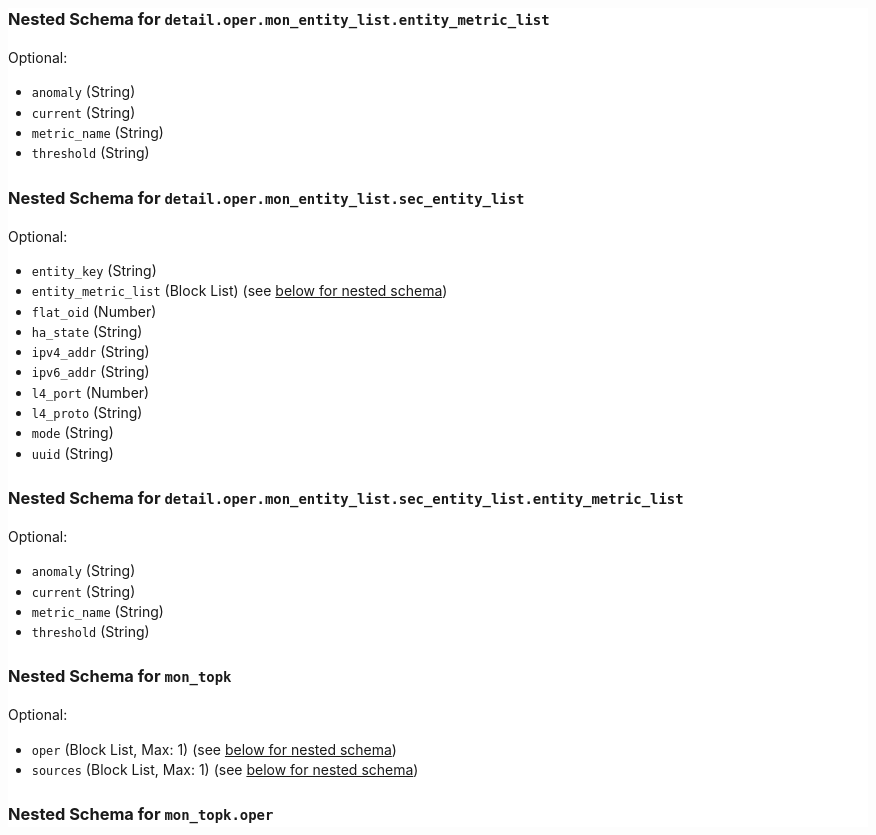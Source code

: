 <a id="nestedblock--detail--oper--mon_entity_list--entity_metric_list"></a>
### Nested Schema for `detail.oper.mon_entity_list.entity_metric_list`

Optional:

- `anomaly` (String)
- `current` (String)
- `metric_name` (String)
- `threshold` (String)


<a id="nestedblock--detail--oper--mon_entity_list--sec_entity_list"></a>
### Nested Schema for `detail.oper.mon_entity_list.sec_entity_list`

Optional:

- `entity_key` (String)
- `entity_metric_list` (Block List) (see [below for nested schema](#nestedblock--detail--oper--mon_entity_list--sec_entity_list--entity_metric_list))
- `flat_oid` (Number)
- `ha_state` (String)
- `ipv4_addr` (String)
- `ipv6_addr` (String)
- `l4_port` (Number)
- `l4_proto` (String)
- `mode` (String)
- `uuid` (String)

<a id="nestedblock--detail--oper--mon_entity_list--sec_entity_list--entity_metric_list"></a>
### Nested Schema for `detail.oper.mon_entity_list.sec_entity_list.entity_metric_list`

Optional:

- `anomaly` (String)
- `current` (String)
- `metric_name` (String)
- `threshold` (String)






<a id="nestedblock--mon_topk"></a>
### Nested Schema for `mon_topk`

Optional:

- `oper` (Block List, Max: 1) (see [below for nested schema](#nestedblock--mon_topk--oper))
- `sources` (Block List, Max: 1) (see [below for nested schema](#nestedblock--mon_topk--sources))

<a id="nestedblock--mon_topk--oper"></a>
### Nested Schema for `mon_topk.oper`

